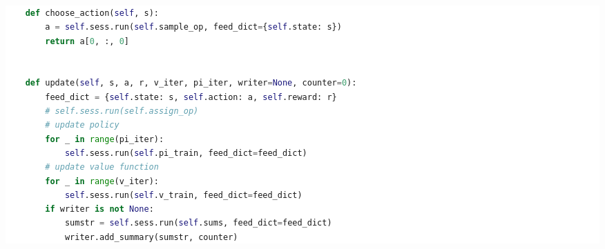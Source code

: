 ```python
    def choose_action(self, s):
        a = self.sess.run(self.sample_op, feed_dict={self.state: s})
        return a[0, :, 0]


    def update(self, s, a, r, v_iter, pi_iter, writer=None, counter=0):
        feed_dict = {self.state: s, self.action: a, self.reward: r}
        # self.sess.run(self.assign_op)
        # update policy
        for _ in range(pi_iter):
            self.sess.run(self.pi_train, feed_dict=feed_dict)
        # update value function
        for _ in range(v_iter):
            self.sess.run(self.v_train, feed_dict=feed_dict)
        if writer is not None:
            sumstr = self.sess.run(self.sums, feed_dict=feed_dict)
            writer.add_summary(sumstr, counter)
```